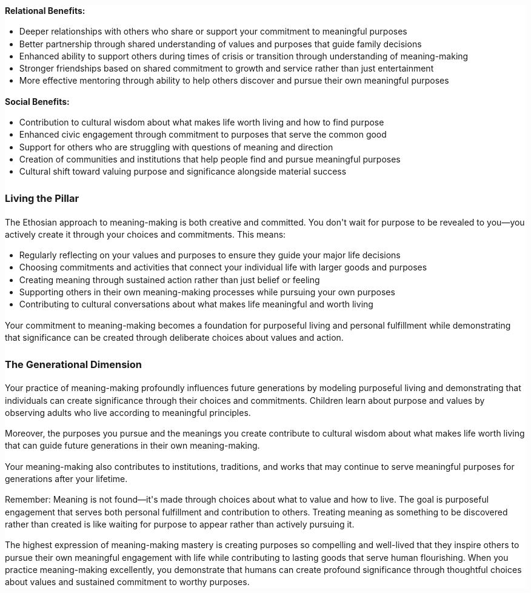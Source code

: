 **Relational Benefits:**
- Deeper relationships with others who share or support your commitment to meaningful purposes
- Better partnership through shared understanding of values and purposes that guide family decisions
- Enhanced ability to support others during times of crisis or transition through understanding of meaning-making
- Stronger friendships based on shared commitment to growth and service rather than just entertainment
- More effective mentoring through ability to help others discover and pursue their own meaningful purposes

**Social Benefits:**
- Contribution to cultural wisdom about what makes life worth living and how to find purpose
- Enhanced civic engagement through commitment to purposes that serve the common good
- Support for others who are struggling with questions of meaning and direction
- Creation of communities and institutions that help people find and pursue meaningful purposes
- Cultural shift toward valuing purpose and significance alongside material success

### Living the Pillar

The Ethosian approach to meaning-making is both creative and committed. You don't wait for purpose to be revealed to you—you actively create it through your choices and commitments. This means:

- Regularly reflecting on your values and purposes to ensure they guide your major life decisions
- Choosing commitments and activities that connect your individual life with larger goods and purposes
- Creating meaning through sustained action rather than just belief or feeling
- Supporting others in their own meaning-making processes while pursuing your own purposes
- Contributing to cultural conversations about what makes life meaningful and worth living

Your commitment to meaning-making becomes a foundation for purposeful living and personal fulfillment while demonstrating that significance can be created through deliberate choices about values and action.

### The Generational Dimension

Your practice of meaning-making profoundly influences future generations by modeling purposeful living and demonstrating that individuals can create significance through their choices and commitments. Children learn about purpose and values by observing adults who live according to meaningful principles.

Moreover, the purposes you pursue and the meanings you create contribute to cultural wisdom about what makes life worth living that can guide future generations in their own meaning-making.

Your meaning-making also contributes to institutions, traditions, and works that may continue to serve meaningful purposes for generations after your lifetime.

Remember: Meaning is not found—it's made through choices about what to value and how to live. The goal is purposeful engagement that serves both personal fulfillment and contribution to others. Treating meaning as something to be discovered rather than created is like waiting for purpose to appear rather than actively pursuing it.

The highest expression of meaning-making mastery is creating purposes so compelling and well-lived that they inspire others to pursue their own meaningful engagement with life while contributing to lasting goods that serve human flourishing. When you practice meaning-making excellently, you demonstrate that humans can create profound significance through thoughtful choices about values and sustained commitment to worthy purposes.
